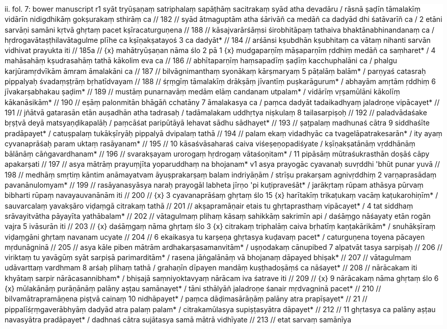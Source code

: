 ii. fol. 7: bower manuscript r1 syāt tryūṣaṇaṃ satriphalaṃ sapāṭhāṃ sacitrakaṃ syād atha devadāru / rāsnā ṣaḍīn tāmalakīṃ vidārīn nidigdhikāṃ gokṣurakaṃ sthirāṃ ca // 182 // syād ātmaguptām atha śārivāñ ca medāñ ca dadyād dhi śatāvarīñ ca / 2 etāni sarvāṇi samāni kṛtvā ghṛtaṃ pacet kṣīracaturguṇena // 188 // kāsajvarārśāṃsi śirobhitāpaṃ tathaiva bhaktānabhinandanaṃ ca / hṛdrogavātaṣṭhilavātagulme plīhe ca kṣīṇakṣatayoś 3 ca dadyāt* // 184 // arśānsi kṣubdhān kṣubhitaṃ ca vātaṃ nihanti sarvān vidhivat prayukta iti // 185a // {x} mahātryūṣaṇan nāma ślo 2 pā 1 {x} mudgaparṇīṃ māṣaparṇīm ṛddhiṃ medāñ ca saṃharet* / 4 mahāsahāṃ kṣudrasahāṃ tathā kākolim eva ca // 186 // abhītaparṇīṃ haṃsapadīṃ ṣaḍīṃ kacchuphalāni ca / phalgu karjūramṛdvīkām āmram āmalakāni ca // 187 // bilvāgnimanthaṃ syonākaṃ kārṣmaryaṃ 5 pāṭalāṃ balām* / parṇyaś catasraḥ pippalyaḥ śvadaṃṣṭrāṃ bṛhatīdvayam // 188 // śṛṃgīṃ tāmalakīṃ drākṣāṃ jīvantīṃ puṣkarāgurum* / abhayām amṛtām ṛddhiṃ 6 jīvakarṣabhakau ṣaḍim* // 189 // mustāṃ punarnavāṃ medām elāṃ candanam utpalam* / vidārīṃ vṛṣamūlāni kākolīṃ kākanāsikām* // 190 // eṣāṃ palonmitān bhāgāñ cchatāny 7 āmalakasya ca / paṃca dadyāt tadaikadhyaṃ jaladroṇe vipācayet* // 191 // jñātvā gatarasān etān auṣadhān atha tadrasaḥ / tadāmalakam uddhṛtya niṣkulaṃ 8 tailasarpiṣoḥ // 192 // paladvādaśake bṛṣṭvā deyā matsyaṇḍikapalāḥ / paṃcāśat paripūtāyā lehavat sādhu sādhayet* // 193 // ṣaṭpalaṃ madhunaś cātra 9 siddhaśīte pradāpayet* / catuṣpalaṃ tukākṣīryāḥ pippalyā dvipalaṃ tathā // 194 // palam ekaṃ vidadhyāc ca tvagelāpatrakesarān* / ity ayaṃ cyvanaprāśaḥ param uktaṃ rasāyanam* // 195 // 10 kāsaśvāsaharaś caiva viśeṣeṇopadiśyate / kṣīṇakṣatānāṃ vṛddhānāṃ bālānāṃ cāṅgavardhanam* // 196 // svarakṣayam urorogaṃ hṛdrogaṃ vātaśoṇitam* / 11 pipāsāṃ mūtraśukrasthān doṣāś cāpy apakarṣati // 197 // asya mātrāṃ prayuṃjīta yoparuddhaṃ na bhojanam* v1 asya prayogāc cyavanaḥ suvṛddhi 'bhūt punar yuvā // 198 // medhāṃ smṛtiṃ kāntim anāmayatvam āyuṣprakarṣaṃ balam indriyāṇām / strīṣu prakarṣam agnivṛddhiṃ 2 varṇaprasādaṃ pavanānulomyam* // 199 // rasāyanasyāsya naraḥ prayogāl labheta jīrṇo 'pi kuṭipraveśāt* / jarākṛtaṃ rūpam athāsya pūrvaṃ bibharti rūpaṃ navayauvanānām iti // 200 // {x} 3 cyavanaprāśaṃ ghṛtaṃ ślo 15 {x} harītakīṃ trikaṭukaṃ vacāṃ kaṭukarohiṇīm* / sauvarcalaṃ yavakṣāro viḍaṃgā citrakaṃ tathā // 201 // akṣapramāṇair etais tu ghṛtaprasthaṃ vipācayet* / 4 tat siddhaṃ srāvayitvātha pāyayīta yathābalam* // 202 // vātagulmaṃ plihaṃ kāsaṃ sahikkāṃ sakrimīn api / daśāṃgo nāśayaty etān rogān vajra 5 ivāsurān iti // 203 // {x} daśāṃgaṃ nāma ghṛtaṃ ślo 3 {x} citrakaṃ triphalāṃ caiva bṛhatīṃ kaṇṭakārikām* / snuhākṣīraṃ viḍaṃgāni ghṛtaṃ navanam ucyate // 204 // 6 ekaikasya tu karṣeṇa ghṛtasya kuḍavaṃ pacet* / caturguṇena toyena pācayen mṛdunāgninā // 205 // asya kāle piben mātrām ardhakarṣasamanvitām* / uṣṇodakaṃ cānupibed 7 alpatvāt tasya sarpiṣaḥ // 206 // viriktaṃ tu yavāgūṃ syāt sarpiṣā parimarditām* / rasena jāṅgalānāṃ vā bhojanaṃ dāpayed bhiṣak* // 207 // vātagulmam udāvarttaṃ vardhmam 8 arśaḥ plihaṃ tathā / grahaṇīn dīpayen mandāṃ kuṣṭhadoṣāṃś ca nāśayet* // 208 // nārācakam iti khyātaṃ sarpir nārācasannibham* / bhiṣajā saṃniyoktavyaṃ nārācam iva śatrave iti // 209 // {x} 9 nārācakaṃ nāma ghṛtaṃ ślo 6 {x} mūlakānāṃ purāṇānāṃ palāny aṣṭau samānayet* / tāni sthālyāñ jaladroṇe śanair mṛdvagninā pacet* // 210 // bilvamātrapramāṇena piṣṭvā cainaṃ 10 nidhāpayet* / paṃca dāḍimasārāṇāṃ palāny atra prapīṣayet* // 21 // pippalīśṛṃgaverābhyāṃ dadyād atra palaṃ palam* / citrakamūlasya supiṣṭasyātra dāpayet* // 212 // 11 ghṛtasya ca palāny aṣṭau navasyātra pradāpayet* / dadhnaś cātra sujātasya samā mātrā vidhīyate // 213 // etat sarvaṃ samānīya
